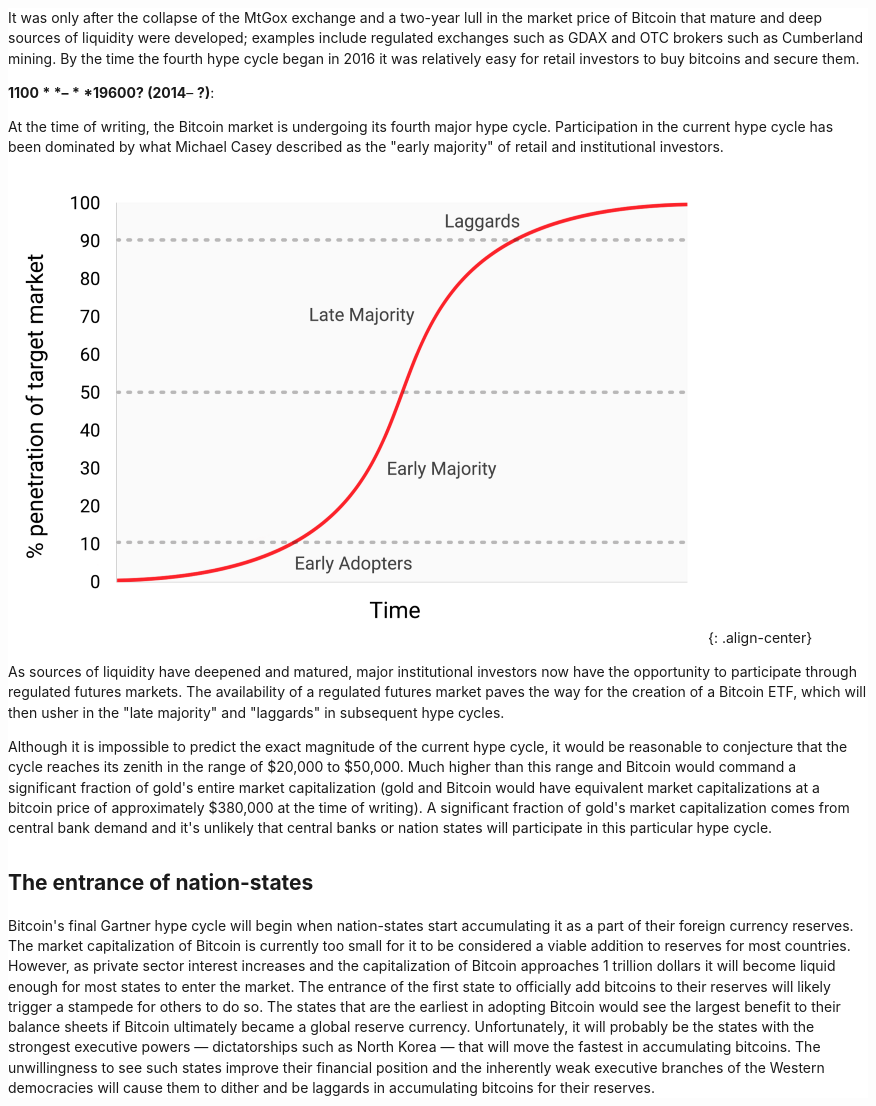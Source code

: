 It was only after the collapse of the MtGox exchange and a two-year lull in the market price of Bitcoin that mature and deep sources of liquidity were developed; examples include regulated exchanges such as GDAX and OTC brokers such as Cumberland mining. By the time the fourth hype cycle began in 2016 it was relatively easy for retail investors to buy bitcoins and secure them.

**$1100**– **$19600? (2014**– **?)**:

At the time of writing, the Bitcoin market is undergoing its fourth major hype cycle. Participation in the current hype cycle has been dominated by what Michael Casey described as the "early majority" of retail and institutional investors.

![](/assets/images/cy18/cy18q1m3/vb-9.png){: .align-center}

As sources of liquidity have deepened and matured, major institutional investors now have the opportunity to participate through regulated futures markets. The availability of a regulated futures market paves the way for the creation of a Bitcoin ETF, which will then usher in the "late majority" and "laggards" in subsequent hype cycles.

Although it is impossible to predict the exact magnitude of the current hype cycle, it would be reasonable to conjecture that the cycle reaches its zenith in the range of $20,000 to $50,000. Much higher than this range and Bitcoin would command a significant fraction of gold's entire market capitalization (gold and Bitcoin would have equivalent market capitalizations at a bitcoin price of approximately $380,000 at the time of writing). A significant fraction of gold's market capitalization comes from central bank demand and it's unlikely that central banks or nation states will participate in this particular hype cycle.

## The entrance of nation-states

Bitcoin's final Gartner hype cycle will begin when nation-states start accumulating it as a part of their foreign currency reserves. The market capitalization of Bitcoin is currently too small for it to be considered a viable addition to reserves for most countries. However, as private sector interest increases and the capitalization of Bitcoin approaches 1 trillion dollars it will become liquid enough for most states to enter the market. The entrance of the first state to officially add bitcoins to their reserves will likely trigger a stampede for others to do so. The states that are the earliest in adopting Bitcoin would see the largest benefit to their balance sheets if Bitcoin ultimately became a global reserve currency. Unfortunately, it will probably be the states with the strongest executive powers — dictatorships such as North Korea — that will move the fastest in accumulating bitcoins. The unwillingness to see such states improve their financial position and the inherently weak executive branches of the Western democracies will cause them to dither and be laggards in accumulating bitcoins for their reserves.
